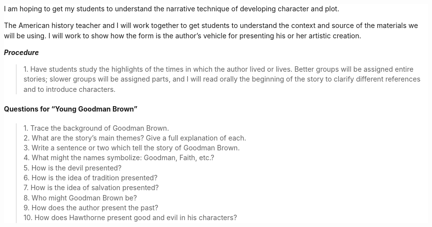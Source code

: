   </dl>
 </blockquote>
 I am hoping to get my students to understand the narrative technique of developing character and plot.
 <p>
  The American history teacher and I will work together to get students to understand the context and source of the materials we will be using. I will work to show how the form is the author’s vehicle for presenting his or her artistic creation.
 </p>
 <p>
 </p>
 <p>
  <b>
   <i>
    <i>
     <b>
      Procedure
     </b>
    </i>
   </i>
  </b>
  <br/>
 </p>
 <blockquote>
  <dl>
   <dt>
    1. Have students study the highlights of the times in which the author lived or lives. Better groups will be assigned entire stories; slower groups will be assigned parts, and I will read orally the beginning of the story to clarify different references and to introduce characters.
   </dt>
  </dl>
 </blockquote>
 <h4>
  Questions for “Young Goodman Brown”
 </h4>
 <blockquote>
  <dl>
   <dt>
    1. Trace the background of Goodman Brown.
    <dt>
     2. What are the story’s main themes? Give a full explanation of each.
     <dt>
      3. Write a sentence or two which tell the story of Goodman Brown.
      <dt>
       4. What might the names symbolize: Goodman, Faith, etc.?
       <dt>
        5. How is the devil presented?
        <dt>
         6. How is the idea of tradition presented?
         <dt>
          7. How is the idea of salvation presented?
          <dt>
           8. Who might Goodman Brown be?
           <dt>
            9. How does the author present the past?
            <dt>
             10. How does Hawthorne present good and evil in his characters?
            </dt>
           </dt>
          </dt>
         </dt>
        </dt>
       </dt>
      </dt>